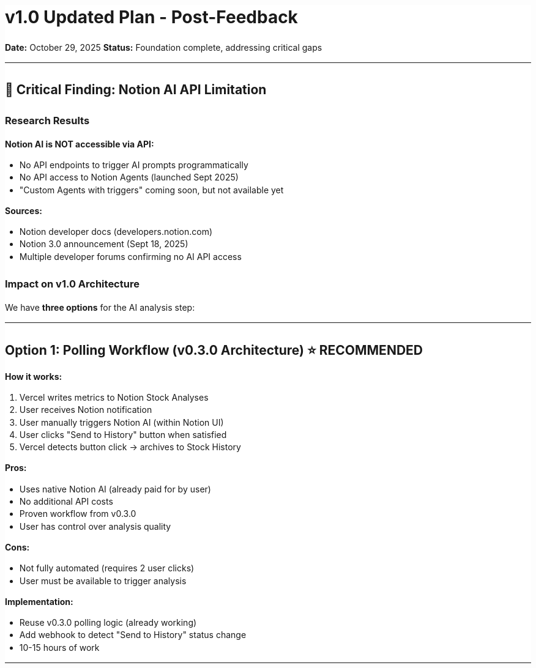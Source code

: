 # v1.0 Updated Plan - Post-Feedback

**Date:** October 29, 2025
**Status:** Foundation complete, addressing critical gaps

---

## 🚨 Critical Finding: Notion AI API Limitation

### Research Results

**Notion AI is NOT accessible via API:**
- No API endpoints to trigger AI prompts programmatically
- No API access to Notion Agents (launched Sept 2025)
- "Custom Agents with triggers" coming soon, but not available yet

**Sources:**
- Notion developer docs (developers.notion.com)
- Notion 3.0 announcement (Sept 18, 2025)
- Multiple developer forums confirming no AI API access

### Impact on v1.0 Architecture

We have **three options** for the AI analysis step:

---

## Option 1: Polling Workflow (v0.3.0 Architecture) ⭐ RECOMMENDED

**How it works:**
1. Vercel writes metrics to Notion Stock Analyses
2. User receives Notion notification
3. User manually triggers Notion AI (within Notion UI)
4. User clicks "Send to History" button when satisfied
5. Vercel detects button click → archives to Stock History

**Pros:**
- Uses native Notion AI (already paid for by user)
- No additional API costs
- Proven workflow from v0.3.0
- User has control over analysis quality

**Cons:**
- Not fully automated (requires 2 user clicks)
- User must be available to trigger analysis

**Implementation:**
- Reuse v0.3.0 polling logic (already working)
- Add webhook to detect "Send to History" status change
- 10-15 hours of work

---